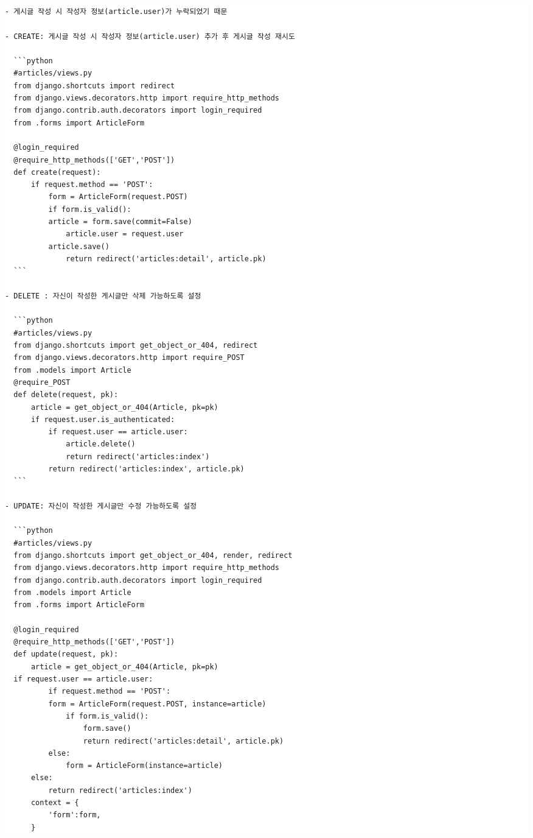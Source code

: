     - 게시글 작성 시 작성자 정보(article.user)가 누락되었기 때문

    - CREATE: 게시글 작성 시 작성자 정보(article.user) 추가 후 게시글 작성 재시도

      ```python
      #articles/views.py
      from django.shortcuts import redirect
      from django.views.decorators.http import require_http_methods
      from django.contrib.auth.decorators import login_required
      from .forms import ArticleForm
      
      @login_required
      @require_http_methods(['GET','POST'])
      def create(request):
          if request.method == 'POST':
              form = ArticleForm(request.POST)
              if form.is_valid():
              article = form.save(commit=False)
                  article.user = request.user
              article.save()
                  return redirect('articles:detail', article.pk)
      ```
    
    - DELETE : 자신이 작성한 게시글만 삭제 가능하도록 설정
    
      ```python
      #articles/views.py
      from django.shortcuts import get_object_or_404, redirect
      from django.views.decorators.http import require_POST
      from .models import Article
      @require_POST
      def delete(request, pk):
          article = get_object_or_404(Article, pk=pk)
          if request.user.is_authenticated:
              if request.user == article.user:
                  article.delete()
                  return redirect('articles:index')
              return redirect('articles:index', article.pk)
      ```
      
    - UPDATE: 자신이 작성한 게시글만 수정 가능하도록 설정
    
      ```python
      #articles/views.py
      from django.shortcuts import get_object_or_404, render, redirect
      from django.views.decorators.http import require_http_methods
      from django.contrib.auth.decorators import login_required
      from .models import Article
      from .forms import ArticleForm
      
      @login_required
      @require_http_methods(['GET','POST'])
      def update(request, pk):
          article = get_object_or_404(Article, pk=pk)
      if request.user == article.user:
              if request.method == 'POST':
              form = ArticleForm(request.POST, instance=article)
                  if form.is_valid():
                      form.save()
                      return redirect('articles:detail', article.pk)
              else:
                  form = ArticleForm(instance=article)
          else:
              return redirect('articles:index')
          context = {
              'form':form,
          }